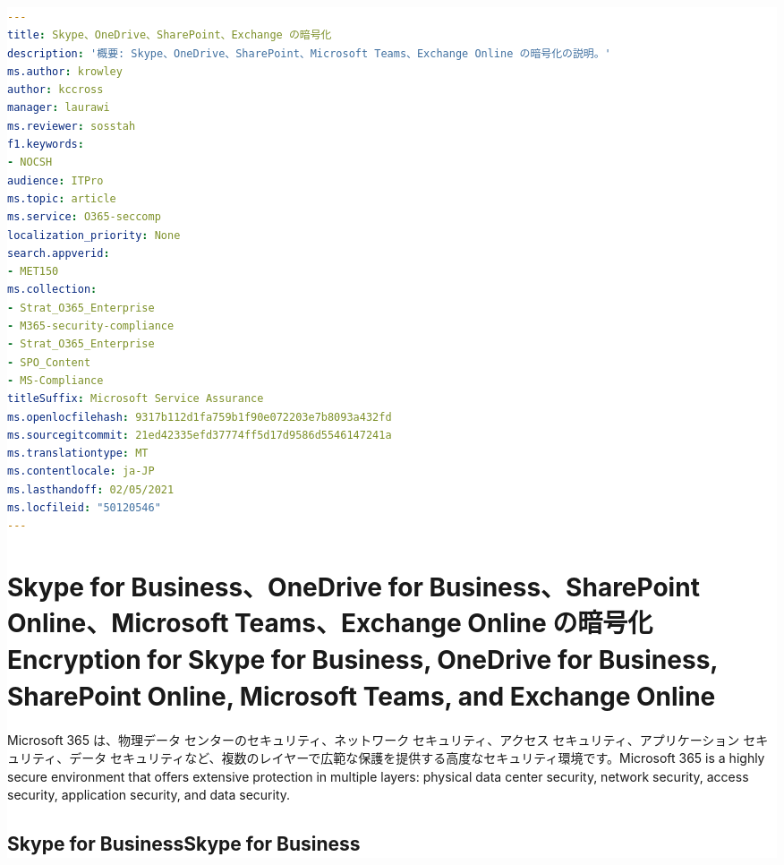 ```yaml
---
title: Skype、OneDrive、SharePoint、Exchange の暗号化
description: '概要: Skype、OneDrive、SharePoint、Microsoft Teams、Exchange Online の暗号化の説明。'
ms.author: krowley
author: kccross
manager: laurawi
ms.reviewer: sosstah
f1.keywords:
- NOCSH
audience: ITPro
ms.topic: article
ms.service: O365-seccomp
localization_priority: None
search.appverid:
- MET150
ms.collection:
- Strat_O365_Enterprise
- M365-security-compliance
- Strat_O365_Enterprise
- SPO_Content
- MS-Compliance
titleSuffix: Microsoft Service Assurance
ms.openlocfilehash: 9317b112d1fa759b1f90e072203e7b8093a432fd
ms.sourcegitcommit: 21ed42335efd37774ff5d17d9586d5546147241a
ms.translationtype: MT
ms.contentlocale: ja-JP
ms.lasthandoff: 02/05/2021
ms.locfileid: "50120546"
---
```

# <a name="encryption-for-skype-for-business-onedrive-for-business-sharepoint-online-microsoft-teams-and-exchange-online"></a><span data-ttu-id="7a9b3-103">Skype for Business、OneDrive for Business、SharePoint Online、Microsoft Teams、Exchange Online の暗号化</span><span class="sxs-lookup"><span data-stu-id="7a9b3-103">Encryption for Skype for Business, OneDrive for Business, SharePoint Online, Microsoft Teams, and Exchange Online</span></span>

<span data-ttu-id="7a9b3-104">Microsoft 365 は、物理データ センターのセキュリティ、ネットワーク セキュリティ、アクセス セキュリティ、アプリケーション セキュリティ、データ セキュリティなど、複数のレイヤーで広範な保護を提供する高度なセキュリティ環境です。</span><span class="sxs-lookup"><span data-stu-id="7a9b3-104">Microsoft 365 is a highly secure environment that offers extensive protection in multiple layers: physical data center security, network security, access security, application security, and data security.</span></span>

## <a name="skype-for-business"></a><span data-ttu-id="7a9b3-105">Skype for Business</span><span class="sxs-lookup"><span data-stu-id="7a9b3-105">Skype for Business</span></span>
